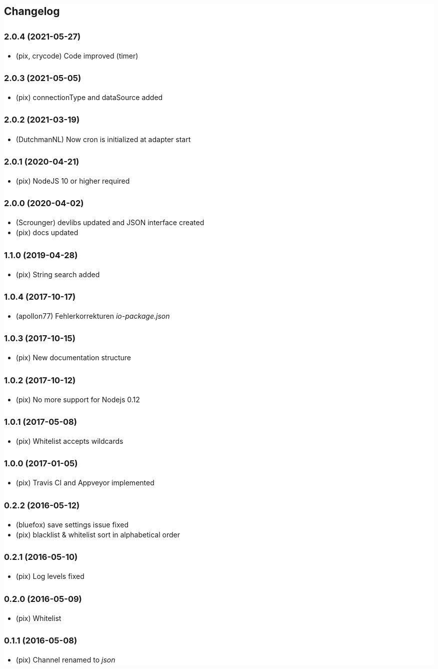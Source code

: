 ## Changelog
### 2.0.4 (2021-05-27)
* (pix, crycode) Code improved (timer)

### 2.0.3 (2021-05-05)
* (pix) connectionType and dataSource added

### 2.0.2 (2021-03-19)
* (DutchmanNL) Now cron is initialized at adapter start

### 2.0.1 (2020-04-21)
* (pix) NodeJS 10 or higher required

### 2.0.0 (2020-04-02)
* (Scrounger) devlibs updated and JSON interface created
* (pix) docs updated

### 1.1.0 (2019-04-28)
* (pix) String search added

### 1.0.4 (2017-10-17)
* (apollon77) Fehlerkorrekturen _io-package.json_

### 1.0.3 (2017-10-15)
* (pix) New documentation structure

### 1.0.2 (2017-10-12)
* (pix) No more support for Nodejs 0.12

### 1.0.1 (2017-05-08)
* (pix) Whitelist accepts wildcards

### 1.0.0 (2017-01-05)
* (pix) Travis CI and Appveyor implemented

### 0.2.2 (2016-05-12)
* (bluefox) save settings issue fixed
* (pix) blacklist & whitelist sort in alphabetical order

### 0.2.1 (2016-05-10)
* (pix) Log levels fixed

### 0.2.0 (2016-05-09)
* (pix) Whitelist

### 0.1.1 (2016-05-08)
* (pix) Channel renamed to _json_
